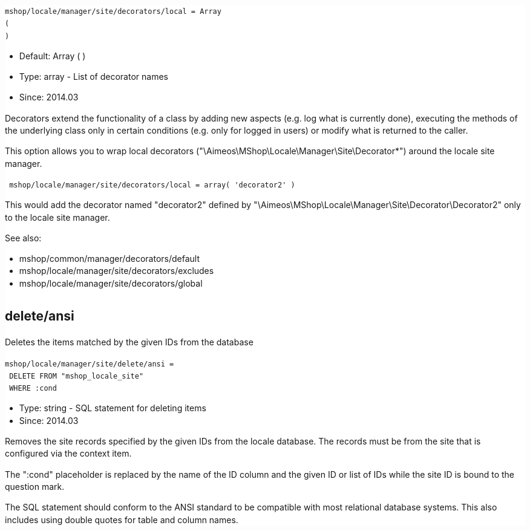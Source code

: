 ```
mshop/locale/manager/site/decorators/local = Array
(
)
```

* Default: Array
(
)

* Type: array - List of decorator names
* Since: 2014.03

Decorators extend the functionality of a class by adding new aspects
(e.g. log what is currently done), executing the methods of the underlying
class only in certain conditions (e.g. only for logged in users) or
modify what is returned to the caller.

This option allows you to wrap local decorators
("\Aimeos\MShop\Locale\Manager\Site\Decorator\*") around the locale site
manager.

```
 mshop/locale/manager/site/decorators/local = array( 'decorator2' )
```

This would add the decorator named "decorator2" defined by
"\Aimeos\MShop\Locale\Manager\Site\Decorator\Decorator2" only to the
locale site manager.

See also:

* mshop/common/manager/decorators/default
* mshop/locale/manager/site/decorators/excludes
* mshop/locale/manager/site/decorators/global

## delete/ansi

Deletes the items matched by the given IDs from the database

```
mshop/locale/manager/site/delete/ansi = 
 DELETE FROM "mshop_locale_site"
 WHERE :cond
```

* Type: string - SQL statement for deleting items
* Since: 2014.03

Removes the site records specified by the given IDs from the
locale database. The records must be from the site that is configured
via the context item.

The ":cond" placeholder is replaced by the name of the ID column and
the given ID or list of IDs while the site ID is bound to the question
mark.

The SQL statement should conform to the ANSI standard to be
compatible with most relational database systems. This also
includes using double quotes for table and column names.
